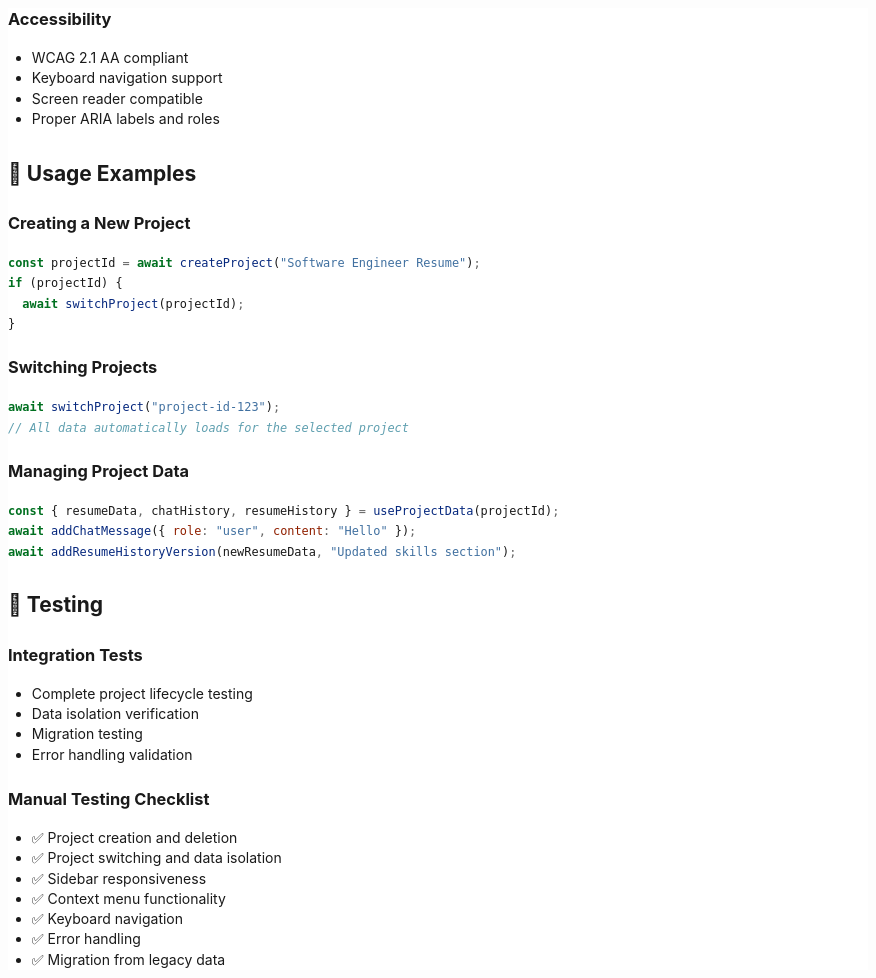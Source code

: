 ### Accessibility

- WCAG 2.1 AA compliant
- Keyboard navigation support
- Screen reader compatible
- Proper ARIA labels and roles

## 🚀 Usage Examples

### Creating a New Project

```javascript
const projectId = await createProject("Software Engineer Resume");
if (projectId) {
  await switchProject(projectId);
}
```

### Switching Projects

```javascript
await switchProject("project-id-123");
// All data automatically loads for the selected project
```

### Managing Project Data

```javascript
const { resumeData, chatHistory, resumeHistory } = useProjectData(projectId);
await addChatMessage({ role: "user", content: "Hello" });
await addResumeHistoryVersion(newResumeData, "Updated skills section");
```

## 🧪 Testing

### Integration Tests

- Complete project lifecycle testing
- Data isolation verification
- Migration testing
- Error handling validation

### Manual Testing Checklist

- ✅ Project creation and deletion
- ✅ Project switching and data isolation
- ✅ Sidebar responsiveness
- ✅ Context menu functionality
- ✅ Keyboard navigation
- ✅ Error handling
- ✅ Migration from legacy data
